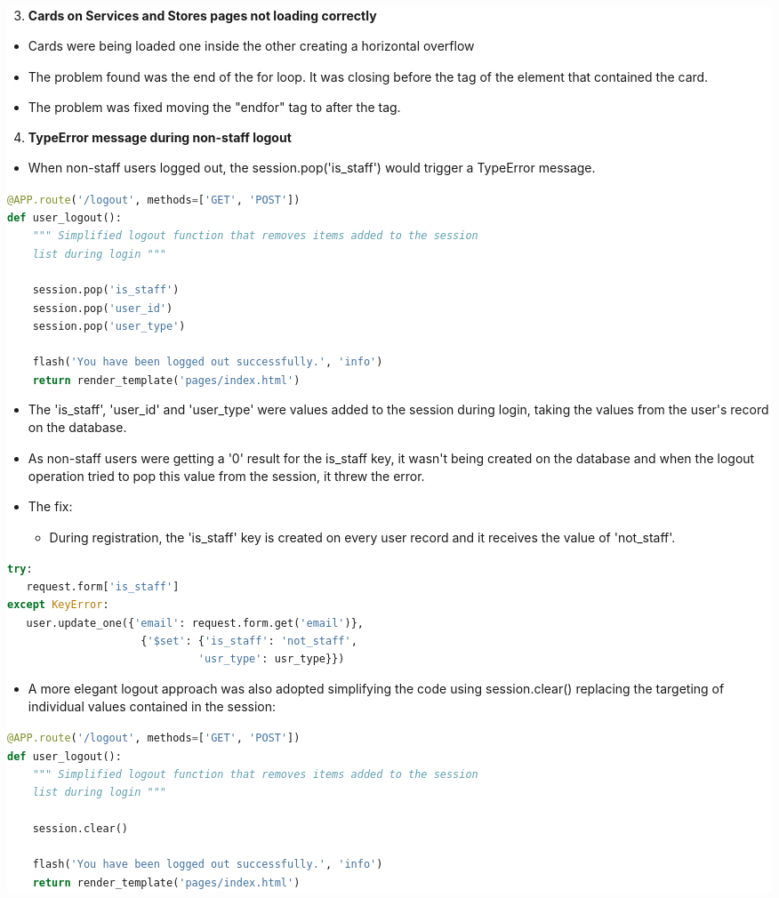 3. **Cards on Services and Stores pages not loading correctly**

- Cards were being loaded one inside the other creating a horizontal overflow

- The problem found was the end of the for loop. It was closing before the </div> tag of the element that contained the card.

- The problem was fixed moving the "endfor" tag to after the </div> tag.

4. **TypeError message during non-staff logout**

- When non-staff users logged out, the session.pop('is_staff') would trigger a TypeError message.

```Python
@APP.route('/logout', methods=['GET', 'POST'])
def user_logout():
    """ Simplified logout function that removes items added to the session
    list during login """

    session.pop('is_staff')
    session.pop('user_id')
    session.pop('user_type')

    flash('You have been logged out successfully.', 'info')
    return render_template('pages/index.html')
```

- The 'is_staff', 'user_id' and 'user_type' were values added to the session during login, taking the values from the user's record on the database.

- As non-staff users were getting a '0' result for the is_staff key, it wasn't being created on the database and when the logout operation tried to pop this value from the session, it threw the error.

- The fix:

  - During registration, the 'is_staff' key is created on every user record and it receives the value of 'not_staff'.

```Python
try:
   request.form['is_staff']
except KeyError:
   user.update_one({'email': request.form.get('email')},
                     {'$set': {'is_staff': 'not_staff',
                              'usr_type': usr_type}})
```

- A more elegant logout approach was also adopted simplifying the code using session.clear() replacing the targeting of individual values contained in the session:

```Python
@APP.route('/logout', methods=['GET', 'POST'])
def user_logout():
    """ Simplified logout function that removes items added to the session
    list during login """

    session.clear()

    flash('You have been logged out successfully.', 'info')
    return render_template('pages/index.html')
```
